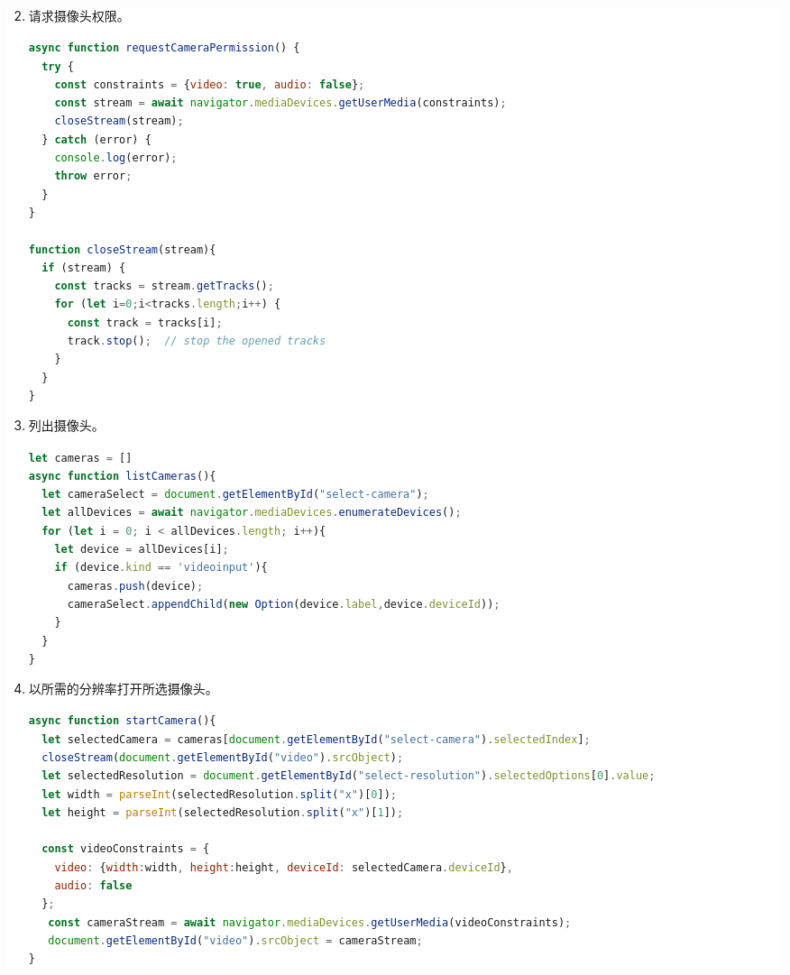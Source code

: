 2. 请求摄像头权限。

   ```js
   async function requestCameraPermission() {
     try {
       const constraints = {video: true, audio: false};
       const stream = await navigator.mediaDevices.getUserMedia(constraints);
       closeStream(stream);
     } catch (error) {
       console.log(error);
       throw error;
     }
   }

   function closeStream(stream){
     if (stream) {
       const tracks = stream.getTracks();
       for (let i=0;i<tracks.length;i++) {
         const track = tracks[i];
         track.stop();  // stop the opened tracks
       }
     }
   }
   ```

3. 列出摄像头。

   ```js
   let cameras = []
   async function listCameras(){
     let cameraSelect = document.getElementById("select-camera");
     let allDevices = await navigator.mediaDevices.enumerateDevices();
     for (let i = 0; i < allDevices.length; i++){
       let device = allDevices[i];
       if (device.kind == 'videoinput'){
         cameras.push(device);
         cameraSelect.appendChild(new Option(device.label,device.deviceId));
       }
     }
   }
   ```

4. 以所需的分辨率打开所选摄像头。

   ```js
   async function startCamera(){
     let selectedCamera = cameras[document.getElementById("select-camera").selectedIndex];
     closeStream(document.getElementById("video").srcObject);
     let selectedResolution = document.getElementById("select-resolution").selectedOptions[0].value;
     let width = parseInt(selectedResolution.split("x")[0]);
     let height = parseInt(selectedResolution.split("x")[1]);

     const videoConstraints = {
       video: {width:width, height:height, deviceId: selectedCamera.deviceId},
       audio: false
     };
      const cameraStream = await navigator.mediaDevices.getUserMedia(videoConstraints);
      document.getElementById("video").srcObject = cameraStream;
   }
   ```
